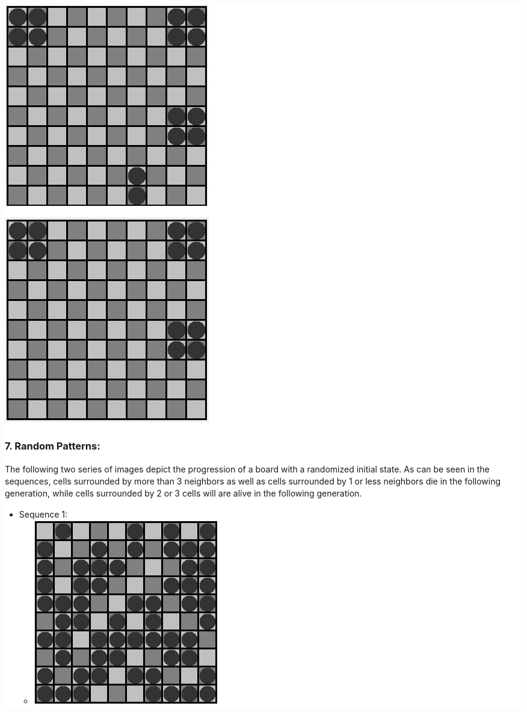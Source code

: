 ![](./Pictures/edgecase_2.jpg)

![](./Pictures/edgecase_3.jpg)
### 7. Random Patterns:
The following two series of images depict the progression of a board with a randomized initial state. As can be seen in the sequences, cells surrounded by more than 3 neighbors as well as cells surrounded by 1 or less neighbors die in the following generation, while cells surrounded by 2 or 3 cells will are alive in the following generation.
- Sequence 1:
	- ![](./Pictures/edge_case_17.jpg)